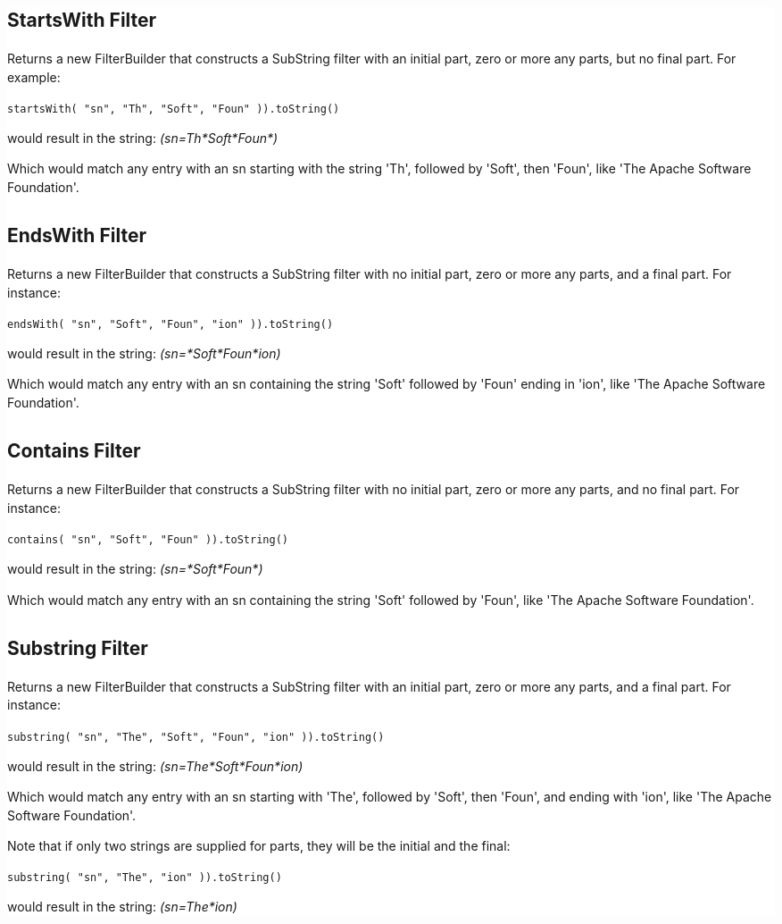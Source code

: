 ## StartsWith Filter

Returns a new FilterBuilder that constructs a SubString filter with an initial part, zero or more any parts, but no final part. For example:

    startsWith( "sn", "Th", "Soft", "Foun" )).toString()
 
would result in the string: _(sn=Th\*Soft\*Foun\*)_
 
Which would match any entry with an sn starting with the string 'Th', followed by 'Soft', then 'Foun', like 'The Apache Software Foundation'.

## EndsWith Filter

Returns a new FilterBuilder that constructs a SubString filter with no initial part, zero or more any parts, and a final part. For instance:

    endsWith( "sn", "Soft", "Foun", "ion" )).toString()
 
would result in the string: _(sn=\*Soft\*Foun\*ion)_
 
Which would match any entry with an sn containing the string 'Soft' followed by 'Foun' ending in 'ion', like 'The Apache Software Foundation'.

## Contains Filter

Returns a new FilterBuilder that constructs a SubString filter with no initial part, zero or more any parts, and no final part. For instance:

    contains( "sn", "Soft", "Foun" )).toString()
 
would result in the string: _(sn=\*Soft\*Foun\*)_
 
Which would match any entry with an sn containing the string 'Soft' followed by 'Foun', like 'The Apache Software Foundation'.

## Substring Filter

Returns a new FilterBuilder that constructs a SubString filter with an initial part, zero or more any parts, and a final part. For instance:

    substring( "sn", "The", "Soft", "Foun", "ion" )).toString()
 
would result in the string: _(sn=The\*Soft\*Foun\*ion)_
 
Which would match any entry with an sn starting with 'The', followed by 'Soft', then 'Foun', and ending with 'ion', like 'The Apache Software Foundation'.

Note that if only two strings are supplied for parts, they will be the initial and the final:

    substring( "sn", "The", "ion" )).toString()
 
would result in the string: _(sn=The\*ion)_

